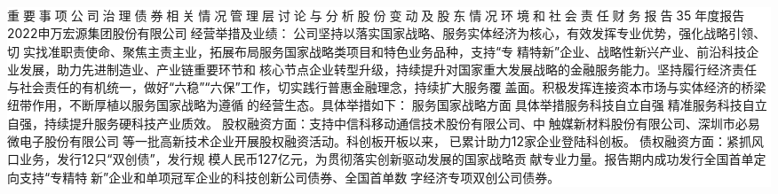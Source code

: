 重
要
事
项
公
司
治
理
债
券
相
关
情
况
管
理
层
讨
论
与
分
析
股
份
变
动
及
股
东
情
况
环
境
和
社
会
责
任
财
务
报
告
35
年度报告2022申万宏源集团股份有限公司
经营举措及业绩：
公司坚持以落实国家战略、服务实体经济为核心，有效发挥专业优势，强化战略引领、切
实找准职责使命、聚焦主责主业，拓展布局服务国家战略类项目和特色业务品种，支持“专
精特新”企业、战略性新兴产业、前沿科技企业发展，助力先进制造业、产业链重要环节和
核心节点企业转型升级，持续提升对国家重大发展战略的金融服务能力。坚持履行经济责任
与社会责任的有机统一，做好“六稳”“六保”工作，切实践行普惠金融理念，持续扩大服务覆
盖面。积极发挥连接资本市场与实体经济的桥梁纽带作用，不断厚植以服务国家战略为遵循
的经营生态。具体举措如下：
服务国家战略方面
具体举措服务科技自立自强
精准服务科技自立自强，持续提升服务硬科技产业质效。
股权融资方面：支持中信科移动通信技术股份有限公司、中
触媒新材料股份有限公司、深圳市必易微电子股份有限公司
等一批高新技术企业开展股权融资活动。科创板开板以来，
已累计助力12家企业登陆科创板。
债权融资方面：紧抓风口业务，发行12只“双创债”，发行规
模人民币127亿元，为贯彻落实创新驱动发展的国家战略贡
献专业力量。报告期内成功发行全国首单定向支持“专精特
新”企业和单项冠军企业的科技创新公司债券、全国首单数
字经济专项双创公司债券。